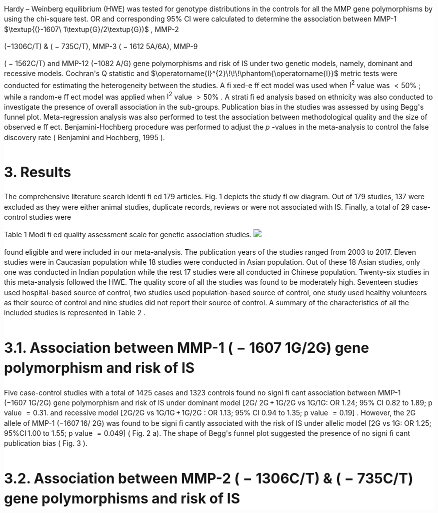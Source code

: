 Hardy – Weinberg equilibrium (HWE) was tested for genotype distributions in the controls for all the MMP gene polymorphisms by using the chi-square test. OR and corresponding   $95\%$   CI were calculated to determine the association between MMP-1   $\textup{(}-1607\ 1\textup{G}/2\textup{G})$  , MMP-2

  $(-1306\mathsf{C}/\mathrm{T})$  & ( − 735C/T), MMP-3 ( − 1612 5A/6A), MMP-9

 ( − 1562C/T) and MMP-12   $(-1082\:\mathsf{A}/\mathsf{G})$   gene polymorphisms and risk of IS under two genetic models, namely, dominant and recessive models. Cochran's Q statistic and   $\operatorname{I}^{2}\!\!\!\phantom{\operatorname{I}}$  metric tests were conducted for estimating the heterogeneity between the studies. A  ﬁ xed-e ﬀ ect model was used when   $\mathrm{I}^{2}$    value was   $<50\%$  ; while a random-e ﬀ ect model was applied when  $\mathrm{I}^{2}$    value   $>50\%$  . A strati ﬁ ed analysis based on ethnicity was also conducted to investigate the presence of overall association in the sub-groups. Publication bias in the studies was assessed by using Begg's funnel plot. Meta-regression analysis was also performed to test the association between methodological quality and the size of observed e ﬀ ect. Benjamini-Hochberg procedure was performed to adjust the  $p$  -values in the meta-analysis to control the false discovery rate ( Benjamini and Hochberg, 1995 ).  

# 3. Results  

The comprehensive literature search identi ﬁ ed 179 articles.  Fig. 1 depicts the study  ﬂ ow diagram. Out of 179 studies, 137 were excluded as they were either animal studies, duplicate records, reviews or were not associated with IS. Finally, a total of 29 case-control studies were  

Table 1 Modi ﬁ ed quality assessment scale for genetic association studies. 
![](images/d7e3cbf81df469d23b8174c21850e57f0eaf834fe16f646ad2a3dd5a9fcf502e.jpg)  

found eligible and were included in our meta-analysis. The publication years of the studies ranged from 2003 to 2017. Eleven studies were in Caucasian population while 18 studies were conducted in Asian population. Out of these 18 Asian studies, only one was conducted in Indian population while the rest 17 studies were all conducted in Chinese population. Twenty-six studies in this meta-analysis followed the HWE. The quality score of all the studies was found to be moderately high. Seventeen studies used hospital-based source of control, two studies used population-based source of control, one study used healthy volunteers as their source of control and nine studies did not report their source of control. A summary of the characteristics of all the included studies is represented in  Table 2 .  

# 3.1. Association between MMP-1 ( − 1607 1G/2G) gene polymorphism and risk of IS  

Five case-control studies with a total of 1425 cases and 1323 controls found no signi ﬁ cant association between MMP-1   $\left(-1607\ 1\mathrm{G}/2\mathrm{G}\right)$  gene polymorphism and risk of IS under dominant model [2G/  $2\mathsf{G}\,+\,1\mathsf{G}/2\mathsf{G}$   vs 1G/1G: OR 1.24;   $95\%$   CI 0.82 to 1.89; p value  $=0.31.$  and recessive model [2G/2G vs  $1\mathsf{G}/1\mathsf{G}\,+\,1\mathsf{G}/2\mathsf{G}$  : OR 1.13;  $95\%$   CI 0.94 to 1.35; p value   $=0.19]$  . However, the 2G allele of MMP-1   $(-1607\,16/$  2G) was found to be signi ﬁ cantly associated with the risk of IS under allelic model [2G vs 1G: OR 1.25;  $95\%\mathrm{CI}\,1.00$   to 1.55; p value   $=0.049]$  ( Fig. 2 a). The shape of Begg's funnel plot suggested the presence of no signi ﬁ cant publication bias ( Fig. 3 ).  

# 3.2. Association between MMP-2 ( − 1306C/T) & ( − 735C/T) gene polymorphisms and risk of IS  
